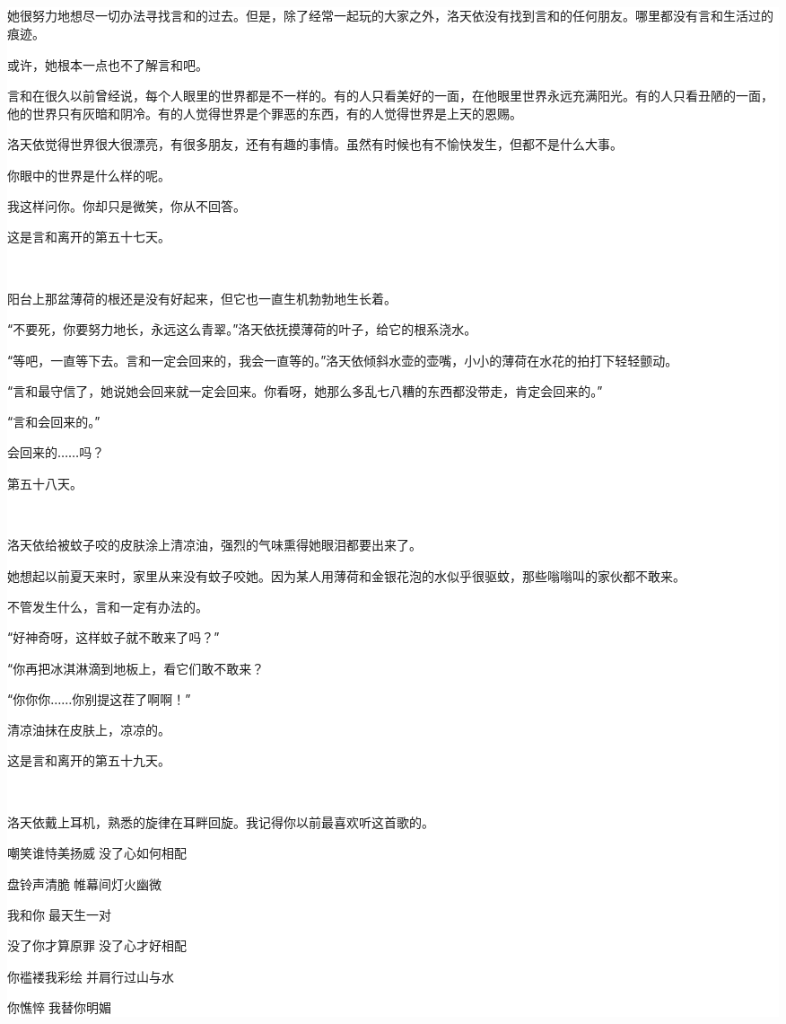 她很努力地想尽一切办法寻找言和的过去。但是，除了经常一起玩的大家之外，洛天依没有找到言和的任何朋友。哪里都没有言和生活过的痕迹。

或许，她根本一点也不了解言和吧。

言和在很久以前曾经说，每个人眼里的世界都是不一样的。有的人只看美好的一面，在他眼里世界永远充满阳光。有的人只看丑陋的一面，他的世界只有灰暗和阴冷。有的人觉得世界是个罪恶的东西，有的人觉得世界是上天的恩赐。

洛天依觉得世界很大很漂亮，有很多朋友，还有有趣的事情。虽然有时候也有不愉快发生，但都不是什么大事。

你眼中的世界是什么样的呢。

我这样问你。你却只是微笑，你从不回答。

这是言和离开的第五十七天。

 


阳台上那盆薄荷的根还是没有好起来，但它也一直生机勃勃地生长着。

“不要死，你要努力地长，永远这么青翠。”洛天依抚摸薄荷的叶子，给它的根系浇水。

“等吧，一直等下去。言和一定会回来的，我会一直等的。”洛天依倾斜水壶的壶嘴，小小的薄荷在水花的拍打下轻轻颤动。

“言和最守信了，她说她会回来就一定会回来。你看呀，她那么多乱七八糟的东西都没带走，肯定会回来的。”

“言和会回来的。”

会回来的……吗？

第五十八天。

 


洛天依给被蚊子咬的皮肤涂上清凉油，强烈的气味熏得她眼泪都要出来了。

她想起以前夏天来时，家里从来没有蚊子咬她。因为某人用薄荷和金银花泡的水似乎很驱蚊，那些嗡嗡叫的家伙都不敢来。

不管发生什么，言和一定有办法的。

“好神奇呀，这样蚊子就不敢来了吗？”

“你再把冰淇淋滴到地板上，看它们敢不敢来？

“你你你……你别提这茬了啊啊！”

清凉油抹在皮肤上，凉凉的。

这是言和离开的第五十九天。

 


洛天依戴上耳机，熟悉的旋律在耳畔回旋。我记得你以前最喜欢听这首歌的。

嘲笑谁恃美扬威 没了心如何相配

盘铃声清脆 帷幕间灯火幽微

我和你 最天生一对

没了你才算原罪 没了心才好相配

你褴褛我彩绘 并肩行过山与水

你憔悴 我替你明媚

